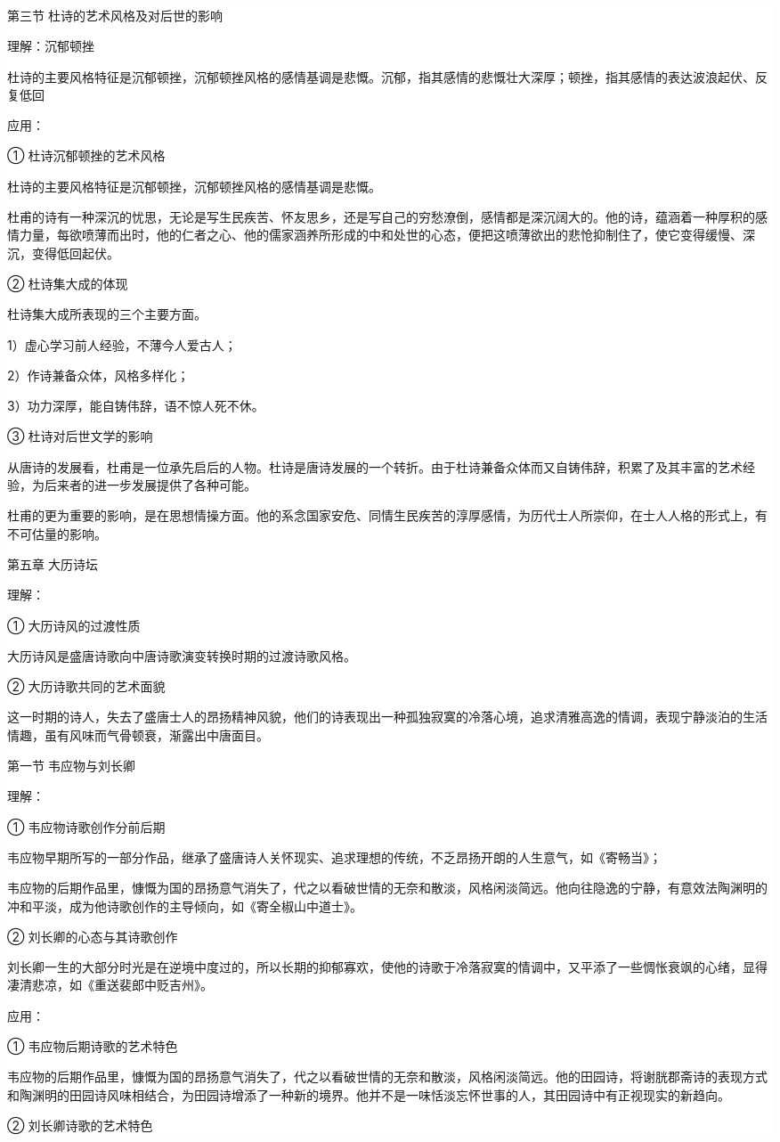 第三节 杜诗的艺术风格及对后世的影响

理解：沉郁顿挫

杜诗的主要风格特征是沉郁顿挫，沉郁顿挫风格的感情基调是悲慨。沉郁，指其感情的悲慨壮大深厚；顿挫，指其感情的表达波浪起伏、反复低回

应用：

① 杜诗沉郁顿挫的艺术风格

杜诗的主要风格特征是沉郁顿挫，沉郁顿挫风格的感情基调是悲慨。

杜甫的诗有一种深沉的忧思，无论是写生民疾苦、怀友思乡，还是写自己的穷愁潦倒，感情都是深沉阔大的。他的诗，蕴涵着一种厚积的感情力量，每欲喷薄而出时，他的仁者之心、他的儒家涵养所形成的中和处世的心态，便把这喷薄欲出的悲怆抑制住了，使它变得缓慢、深沉，变得低回起伏。

② 杜诗集大成的体现

杜诗集大成所表现的三个主要方面。

1）虚心学习前人经验，不薄今人爱古人；

2）作诗兼备众体，风格多样化；

3）功力深厚，能自铸伟辞，语不惊人死不休。

③ 杜诗对后世文学的影响

从唐诗的发展看，杜甫是一位承先启后的人物。杜诗是唐诗发展的一个转折。由于杜诗兼备众体而又自铸伟辞，积累了及其丰富的艺术经验，为后来者的进一步发展提供了各种可能。

杜甫的更为重要的影响，是在思想情操方面。他的系念国家安危、同情生民疾苦的淳厚感情，为历代士人所崇仰，在士人人格的形式上，有不可估量的影响。

第五章 大历诗坛

理解：

① 大历诗风的过渡性质

大历诗风是盛唐诗歌向中唐诗歌演变转换时期的过渡诗歌风格。

② 大历诗歌共同的艺术面貌

这一时期的诗人，失去了盛唐士人的昂扬精神风貌，他们的诗表现出一种孤独寂寞的冷落心境，追求清雅高逸的情调，表现宁静淡泊的生活情趣，虽有风味而气骨顿衰，渐露出中唐面目。

第一节 韦应物与刘长卿

理解：

① 韦应物诗歌创作分前后期

韦应物早期所写的一部分作品，继承了盛唐诗人关怀现实、追求理想的传统，不乏昂扬开朗的人生意气，如《寄畅当》；

韦应物的后期作品里，慷慨为国的昂扬意气消失了，代之以看破世情的无奈和散淡，风格闲淡简远。他向往隐逸的宁静，有意效法陶渊明的冲和平淡，成为他诗歌创作的主导倾向，如《寄全椒山中道士》。

② 刘长卿的心态与其诗歌创作

刘长卿一生的大部分时光是在逆境中度过的，所以长期的抑郁寡欢，使他的诗歌于冷落寂寞的情调中，又平添了一些惆怅衰飒的心绪，显得凄清悲凉，如《重送裴郎中贬吉州》。

应用：

① 韦应物后期诗歌的艺术特色

韦应物的后期作品里，慷慨为国的昂扬意气消失了，代之以看破世情的无奈和散淡，风格闲淡简远。他的田园诗，将谢胱郡斋诗的表现方式和陶渊明的田园诗风味相结合，为田园诗增添了一种新的境界。他并不是一味恬淡忘怀世事的人，其田园诗中有正视现实的新趋向。

② 刘长卿诗歌的艺术特色
